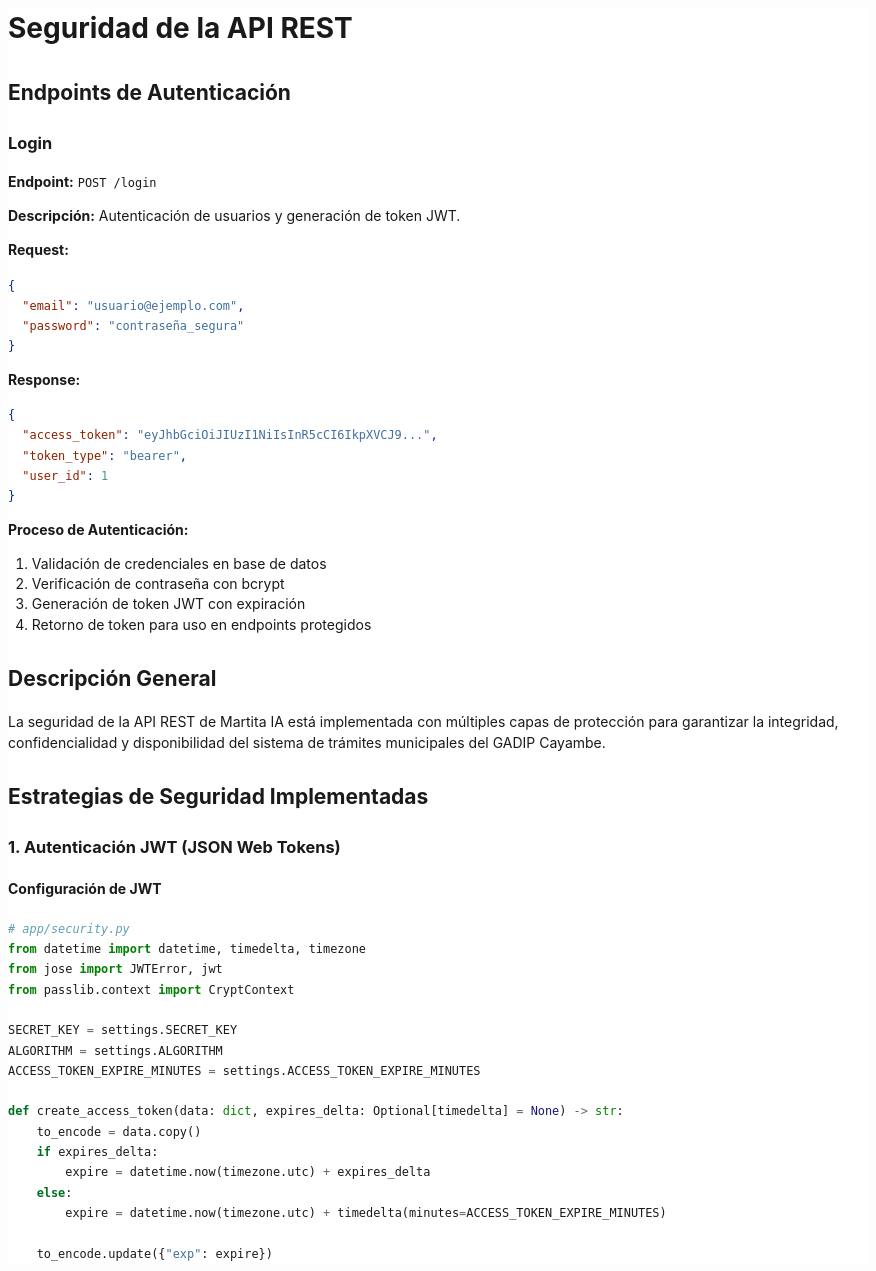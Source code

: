 # Seguridad de la API REST


## Endpoints de Autenticación

### Login
**Endpoint:** `POST /login`

**Descripción:** Autenticación de usuarios y generación de token JWT.

**Request:**
```json
{
  "email": "usuario@ejemplo.com",
  "password": "contraseña_segura"
}
```

**Response:**
```json
{
  "access_token": "eyJhbGciOiJIUzI1NiIsInR5cCI6IkpXVCJ9...",
  "token_type": "bearer",
  "user_id": 1
}
```

**Proceso de Autenticación:**
1. Validación de credenciales en base de datos
2. Verificación de contraseña con bcrypt
3. Generación de token JWT con expiración
4. Retorno de token para uso en endpoints protegidos



## Descripción General

La seguridad de la API REST de Martita IA está implementada con múltiples capas de protección para garantizar la integridad, confidencialidad y disponibilidad del sistema de trámites municipales del GADIP Cayambe.

## Estrategias de Seguridad Implementadas

### 1. **Autenticación JWT (JSON Web Tokens)**

#### Configuración de JWT
```python
# app/security.py
from datetime import datetime, timedelta, timezone
from jose import JWTError, jwt
from passlib.context import CryptContext

SECRET_KEY = settings.SECRET_KEY
ALGORITHM = settings.ALGORITHM
ACCESS_TOKEN_EXPIRE_MINUTES = settings.ACCESS_TOKEN_EXPIRE_MINUTES

def create_access_token(data: dict, expires_delta: Optional[timedelta] = None) -> str:
    to_encode = data.copy()
    if expires_delta:
        expire = datetime.now(timezone.utc) + expires_delta
    else:
        expire = datetime.now(timezone.utc) + timedelta(minutes=ACCESS_TOKEN_EXPIRE_MINUTES)
    
    to_encode.update({"exp": expire})
```